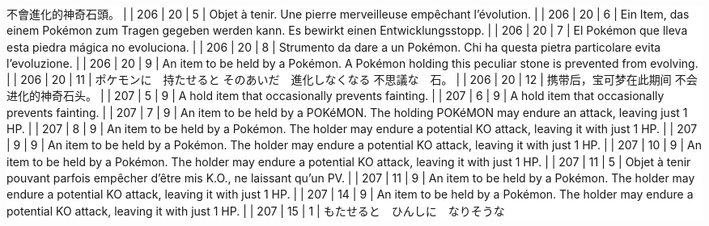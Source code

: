 不會進化的神奇石頭。                                                                                                                                             |
| 206     | 20               | 5           | Objet à tenir. Une pierre merveilleuse empêchant
l’évolution.                                                                                                      |
| 206     | 20               | 6           | Ein Item, das einem Pokémon zum Tragen gegeben
werden kann. Es bewirkt einen Entwicklungsstopp.                                                                    |
| 206     | 20               | 7           | El Pokémon que lleva esta piedra mágica no evoluciona.                                                                                                             |
| 206     | 20               | 8           | Strumento da dare a un Pokémon.
Chi ha questa pietra particolare evita l’evoluzione.                                                                               |
| 206     | 20               | 9           | An item to be held by a Pokémon. A Pokémon
holding this peculiar stone is prevented
from evolving.                                                                 |
| 206     | 20               | 11          | ポケモンに　持たせると
そのあいだ　進化しなくなる
不思議な　石。                                                                                                                                  |
| 206     | 20               | 12          | 携带后，宝可梦在此期间
不会进化的神奇石头。                                                                                                                                             |
| 207     | 5                | 9           | A hold item that
occasionally
prevents fainting.                                                                                                                   |
| 207     | 6                | 9           | A hold item that
occasionally
prevents fainting.                                                                                                                   |
| 207     | 7                | 9           | An item to be held by a POKéMON.
The holding POKéMON may endure an
attack, leaving just 1 HP.                                                                      |
| 207     | 8                | 9           | An item to be held by a Pokémon.
The holder may endure a potential KO
attack, leaving it with just 1 HP.                                                           |
| 207     | 9                | 9           | An item to be held by a Pokémon.
The holder may endure a potential KO
attack, leaving it with just 1 HP.                                                           |
| 207     | 10               | 9           | An item to be held by a Pokémon.
The holder may endure a potential KO
attack, leaving it with just 1 HP.                                                           |
| 207     | 11               | 5           | Objet à tenir pouvant parfois empêcher
d’être mis K.O., ne laissant qu’un PV.                                                                                      |
| 207     | 11               | 9           | An item to be held by a Pokémon.
The holder may endure a potential KO
attack, leaving it with just 1 HP.                                                           |
| 207     | 14               | 9           | An item to be held by a Pokémon.
The holder may endure a potential KO
attack, leaving it with just 1 HP.                                                           |
| 207     | 15               | 1           | もたせると　ひんしに　なりそうな